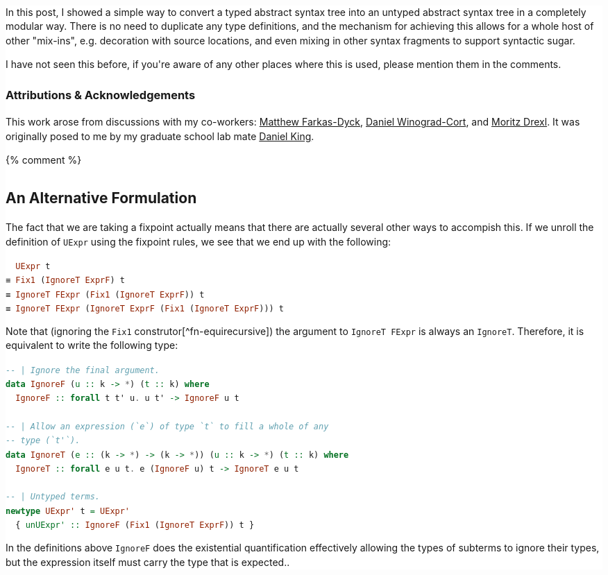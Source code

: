 In this post, I showed a simple way to convert a typed abstract syntax tree into an untyped abstract syntax tree in a completely modular way.
There is no need to duplicate any type definitions, and the mechanism for achieving this allows for a whole host of other "mix-ins", e.g. decoration with source locations, and even mixing in other syntax fragments to support syntactic sugar.

I have not seen this before, if you're aware of any other places where this is used, please mention them in the comments.


### Attributions & Acknowledgements

This work arose from discussions with my co-workers: [Matthew Farkas-Dyck](https://hackaday.io/Strake), [Daniel Winograd-Cort](http://www.danwc.com/), and [Moritz Drexl](https://github.com/themoritz).
It was originally posed to me by my graduate school lab mate [Daniel King](https://dekvek.com/).


{% comment %}
## An Alternative Formulation

The fact that we are taking a fixpoint actually means that there are actually several other ways to accompish this.
If we unroll the definition of `UExpr` using the fixpoint rules, we see that we end up with the following:

```haskell
  UExpr t
≡ Fix1 (IgnoreT ExprF) t
≡ IgnoreT FExpr (Fix1 (IgnoreT ExprF)) t
≡ IgnoreT FExpr (IgnoreT ExprF (Fix1 (IgnoreT ExprF))) t
```

Note that (ignoring the `Fix1` construtor[^fn-equirecursive]) the argument to `IgnoreT FExpr` is always an `IgnoreT`.
Therefore, it is equivalent to write the following type:

```haskell
-- | Ignore the final argument.
data IgnoreF (u :: k -> *) (t :: k) where
  IgnoreF :: forall t t' u. u t' -> IgnoreF u t

-- | Allow an expression (`e`) of type `t` to fill a whole of any
-- type (`t'`).
data IgnoreT (e :: (k -> *) -> (k -> *)) (u :: k -> *) (t :: k) where
  IgnoreT :: forall e u t. e (IgnoreF u) t -> IgnoreT e u t

-- | Untyped terms.
newtype UExpr' t = UExpr'
  { unUExpr' :: IgnoreF (Fix1 (IgnoreT ExprF)) t }
```

In the definitions above `IgnoreF` does the existential quantification effectively allowing the types of subterms to ignore their types, but the expression itself must carry the type that is expected..


[^fn-sel-representation]: Self-representation is the ability to fully represent the syntax of a programming language within itself *and* write an interpreter the evaluates the syntax into the language itself. This is a very interesting property for topics such as [computational reflection](2015-10-03-computational-reflection-primer) and meta-programming.
[^fn-handling-the-fix]: In reality these types are really particular instantiations of more generic types. See, for example, [the Algebra module in compdata](https://hackage.haskell.org/package/compdata-0.11/docs/Data-Comp-Algebra.html).